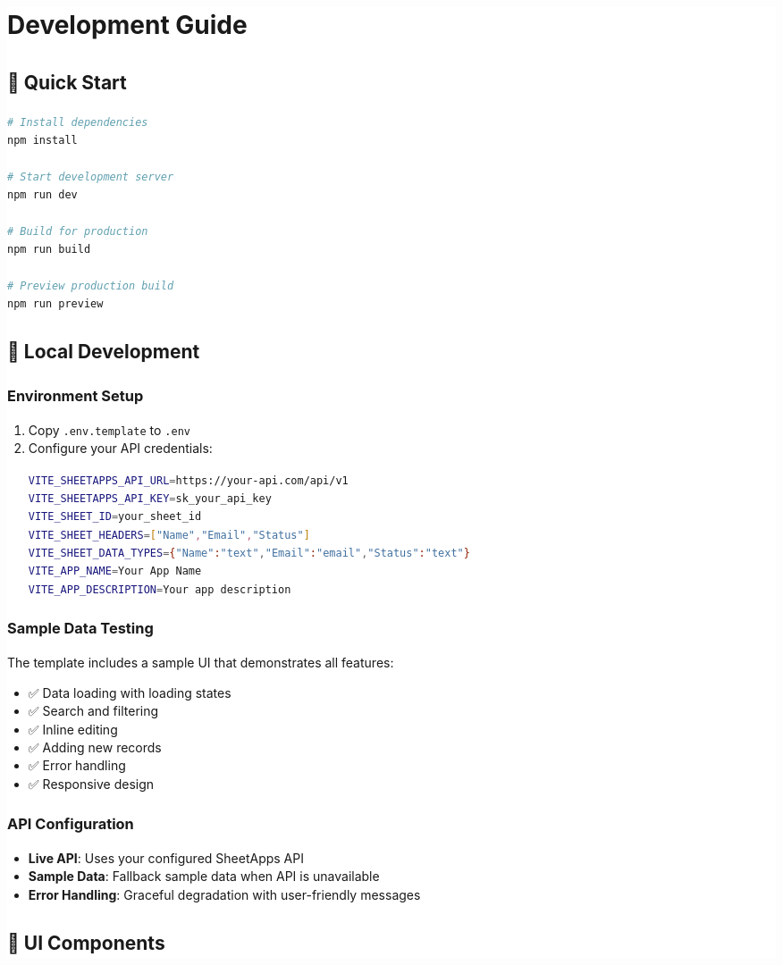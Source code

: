 # Development Guide

## 🚀 Quick Start

```bash
# Install dependencies
npm install

# Start development server
npm run dev

# Build for production
npm run build

# Preview production build
npm run preview
```

## 🔧 Local Development

### Environment Setup
1. Copy `.env.template` to `.env`
2. Configure your API credentials:
   ```bash
   VITE_SHEETAPPS_API_URL=https://your-api.com/api/v1
   VITE_SHEETAPPS_API_KEY=sk_your_api_key
   VITE_SHEET_ID=your_sheet_id
   VITE_SHEET_HEADERS=["Name","Email","Status"]
   VITE_SHEET_DATA_TYPES={"Name":"text","Email":"email","Status":"text"}
   VITE_APP_NAME=Your App Name
   VITE_APP_DESCRIPTION=Your app description
   ```

### Sample Data Testing
The template includes a sample UI that demonstrates all features:
- ✅ Data loading with loading states
- ✅ Search and filtering
- ✅ Inline editing
- ✅ Adding new records
- ✅ Error handling
- ✅ Responsive design

### API Configuration
- **Live API**: Uses your configured SheetApps API
- **Sample Data**: Fallback sample data when API is unavailable
- **Error Handling**: Graceful degradation with user-friendly messages

## 🎨 UI Components
